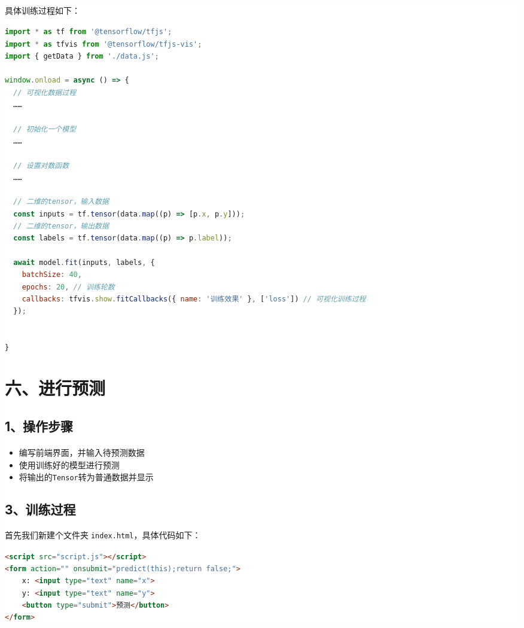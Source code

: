 具体训练过程如下：

```JavaScript
import * as tf from '@tensorflow/tfjs';
import * as tfvis from '@tensorflow/tfjs-vis';
import { getData } from './data.js';

window.onload = async () => {
  // 可视化数据过程
  ……
  
  // 初始化一个模型
  ……
  
  // 设置对数函数
  ……
  
  // 二维的tensor，输入数据
  const inputs = tf.tensor(data.map((p) => [p.x, p.y]));
  // 二维的tensor，输出数据
  const labels = tf.tensor(data.map((p) => p.label));

  await model.fit(inputs, labels, {
    batchSize: 40,
    epochs: 20, // 训练轮数
    callbacks: tfvis.show.fitCallbacks({ name: '训练效果' }, ['loss']) // 可视化训练过程
  });
  
  
}
```

# 六、进行预测

## 1、操作步骤

- 编写前端界面，并输入待预测数据
- 使用训练好的模型进行预测
- 将输出的`Tensor`转为普通数据并显示

## 3、训练过程

首先我们新建个文件夹 `index.html`，具体代码如下：

```HTML
<script src="script.js"></script>
<form action="" onsubmit="predict(this);return false;">
    x: <input type="text" name="x">
    y: <input type="text" name="y">
    <button type="submit">预测</button>
</form>
```
